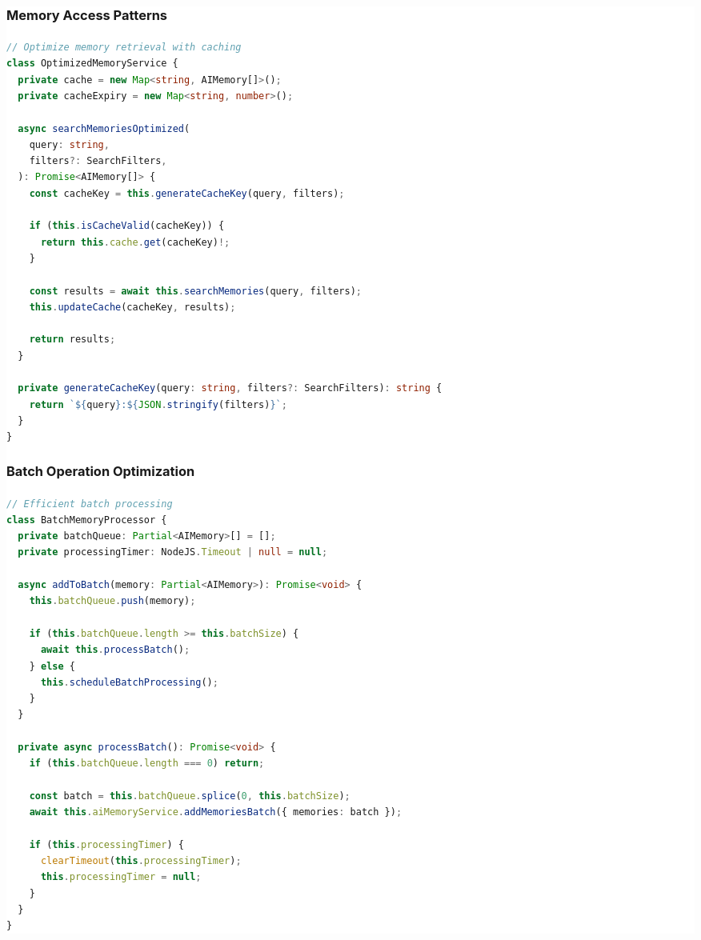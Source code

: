 ### Memory Access Patterns

```typescript
// Optimize memory retrieval with caching
class OptimizedMemoryService {
  private cache = new Map<string, AIMemory[]>();
  private cacheExpiry = new Map<string, number>();

  async searchMemoriesOptimized(
    query: string,
    filters?: SearchFilters,
  ): Promise<AIMemory[]> {
    const cacheKey = this.generateCacheKey(query, filters);

    if (this.isCacheValid(cacheKey)) {
      return this.cache.get(cacheKey)!;
    }

    const results = await this.searchMemories(query, filters);
    this.updateCache(cacheKey, results);

    return results;
  }

  private generateCacheKey(query: string, filters?: SearchFilters): string {
    return `${query}:${JSON.stringify(filters)}`;
  }
}
```

### Batch Operation Optimization

```typescript
// Efficient batch processing
class BatchMemoryProcessor {
  private batchQueue: Partial<AIMemory>[] = [];
  private processingTimer: NodeJS.Timeout | null = null;

  async addToBatch(memory: Partial<AIMemory>): Promise<void> {
    this.batchQueue.push(memory);

    if (this.batchQueue.length >= this.batchSize) {
      await this.processBatch();
    } else {
      this.scheduleBatchProcessing();
    }
  }

  private async processBatch(): Promise<void> {
    if (this.batchQueue.length === 0) return;

    const batch = this.batchQueue.splice(0, this.batchSize);
    await this.aiMemoryService.addMemoriesBatch({ memories: batch });

    if (this.processingTimer) {
      clearTimeout(this.processingTimer);
      this.processingTimer = null;
    }
  }
}
```
